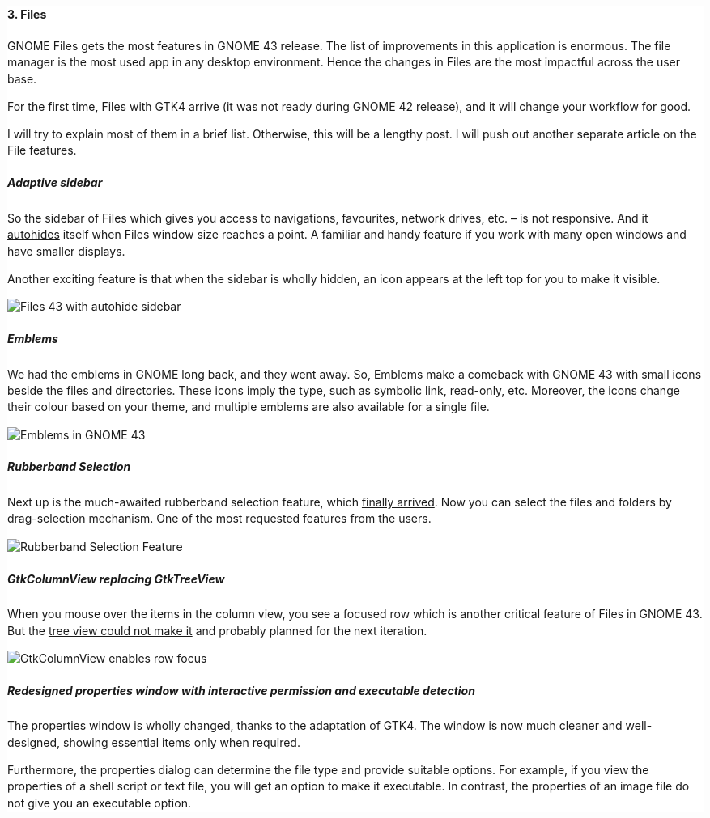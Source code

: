 #### 3. Files

GNOME Files gets the most features in GNOME 43 release. The list of improvements in this application is enormous. The file manager is the most used app in any desktop environment. Hence the changes in Files are the most impactful across the user base.

For the first time, Files with GTK4 arrive (it was not ready during GNOME 42 release), and it will change your workflow for good.

I will try to explain most of them in a brief list. Otherwise, this will be a lengthy post. I will push out another separate article on the File features.

##### Adaptive sidebar

So the sidebar of Files which gives you access to navigations, favourites, network drives, etc. – is not responsive. And it [autohides][5] itself when Files window size reaches a point. A familiar and handy feature if you work with many open windows and have smaller displays.

Another exciting feature is that when the sidebar is wholly hidden, an icon appears at the left top for you to make it visible.

![Files 43 with autohide sidebar][6]

##### Emblems

We had the emblems in GNOME long back, and they went away. So, Emblems make a comeback with GNOME 43 with small icons beside the files and directories. These icons imply the type, such as symbolic link, read-only, etc. Moreover, the icons change their colour based on your theme, and multiple emblems are also available for a single file.

![Emblems in GNOME 43][7]

##### Rubberband Selection

Next up is the much-awaited rubberband selection feature, which [finally arrived][8]. Now you can select the files and folders by drag-selection mechanism. One of the most requested features from the users.

![Rubberband Selection Feature][9]

##### GtkColumnView replacing GtkTreeView

When you mouse over the items in the column view, you see a focused row which is another critical feature of Files in GNOME 43. But the [tree view could not make it][10] and probably planned for the next iteration.

![GtkColumnView enables row focus][11]

##### Redesigned properties window with interactive permission and executable detection

The properties window is [wholly changed][12], thanks to the adaptation of GTK4. The window is now much cleaner and well-designed, showing essential items only when required.

Furthermore, the properties dialog can determine the file type and provide suitable options. For example, if you view the properties of a shell script or text file, you will get an option to make it executable. In contrast, the properties of an image file do not give you an executable option.


[#]: subject: "GNOME 43: Top New Features and Release Wiki"
[#]: via: "https://www.debugpoint.com/gnome-43/"
[#]: author: "Arindam https://www.debugpoint.com/author/admin1/"
[#]: collector: "lkxed"
[#]: translator: " "
[#]: reviewer: " "
[#]: publisher: " "
[#]: url: " "
[a]: https://www.debugpoint.com/author/admin1/
[b]: https://github.com/lkxed
[1]: https://www.debugpoint.com/wp-content/uploads/2022/08/GNOME-43-Running-via-GNOME-OS.jpg
[2]: https://debugpointnews.com/gnome-43-release/
[3]: https://www.debugpoint.com/gnome-43-quick-settings/
[4]: https://www.debugpoint.com/?attachment_id=10682
[5]: https://gitlab.gnome.org/GNOME/nautilus/-/merge_requests/877
[6]: https://www.debugpoint.com/?attachment_id=10684
[7]: https://www.debugpoint.com/?attachment_id=10685
[8]: https://gitlab.gnome.org/GNOME/nautilus/-/merge_requests/817
[9]: https://www.debugpoint.com/wp-content/uploads/2022/08/Rubberband-Selection-Feature.gif
[10]: https://gitlab.gnome.org/GNOME/nautilus/-/merge_requests/817
[11]: https://www.debugpoint.com/wp-content/uploads/2022/08/GtkColumnView-enables-row-focus.gif
[12]: https://gitlab.gnome.org/GNOME/nautilus/-/merge_requests/745
[13]: https://www.debugpoint.com/wp-content/uploads/2022/08/Intelligent-properties-window.jpg
[14]: https://gitlab.gnome.org/GNOME/nautilus/-/merge_requests/595
[15]: https://www.debugpoint.com/?attachment_id=10689
[16]: https://www.debugpoint.com/wp-content/uploads/2022/08/Login-to-Web-using-Firefox-account.jpg
[17]: https://twitter.com/_philn_/status/1490391956970684422
[18]: https://discourse.gnome.org/t/dog-barking-error-message-sound/9529/2
[19]: https://www.debugpoint.com/wp-content/uploads/2022/08/Other-APPS-by-developer-section-in-Software.jpg
[20]: https://showyourstripes.info/s/globe/
[21]: https://gitlab.gnome.org/GNOME/gnome-backgrounds/-/commit/a142d5c88702112fae3b64a6d90d10488150d8c1
[22]: https://www.debugpoint.com/custom-light-dark-wallpaper-gnome/